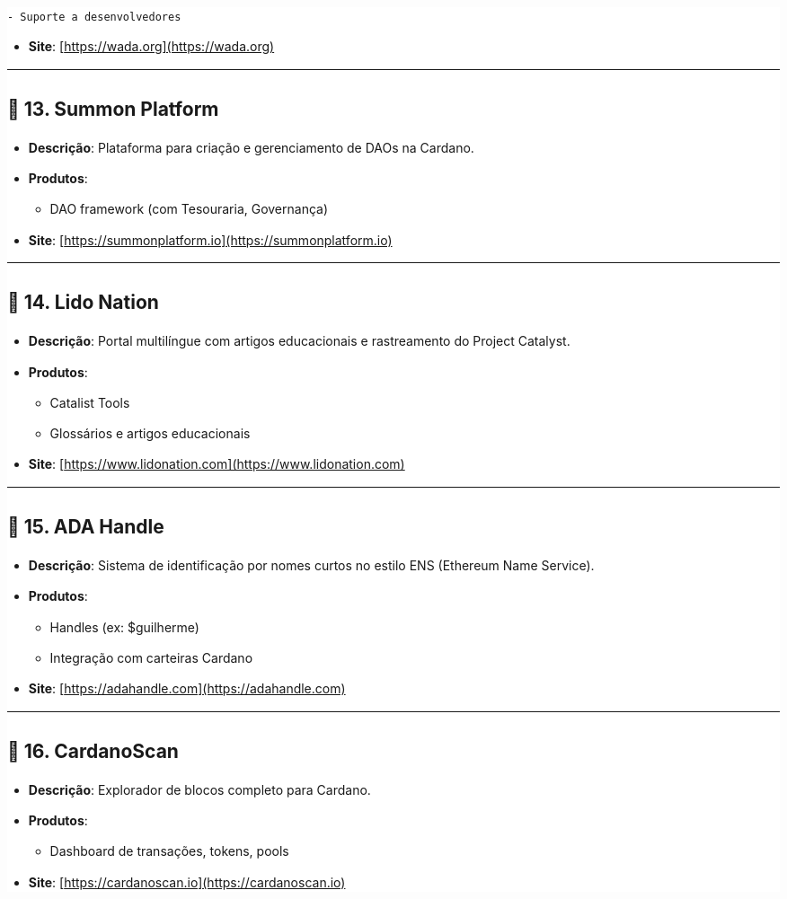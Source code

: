     - Suporte a desenvolvedores
        
- **Site**: [https://wada.org](https://wada.org)
    

---

## 🔹 **13. Summon Platform**

- **Descrição**: Plataforma para criação e gerenciamento de DAOs na Cardano.
    
- **Produtos**:
    
    - DAO framework (com Tesouraria, Governança)
        
- **Site**: [https://summonplatform.io](https://summonplatform.io)
    

---

## 🔹 **14. Lido Nation**

- **Descrição**: Portal multilíngue com artigos educacionais e rastreamento do Project Catalyst.
    
- **Produtos**:
    
    - Catalist Tools
        
    - Glossários e artigos educacionais
        
- **Site**: [https://www.lidonation.com](https://www.lidonation.com)
    

---

## 🔹 **15. ADA Handle**

- **Descrição**: Sistema de identificação por nomes curtos no estilo ENS (Ethereum Name Service).
    
- **Produtos**:
    
    - Handles (ex: $guilherme)
        
    - Integração com carteiras Cardano
        
- **Site**: [https://adahandle.com](https://adahandle.com)
    

---

## 🔹 **16. CardanoScan**

- **Descrição**: Explorador de blocos completo para Cardano.
    
- **Produtos**:
    
    - Dashboard de transações, tokens, pools
        
- **Site**: [https://cardanoscan.io](https://cardanoscan.io)
    